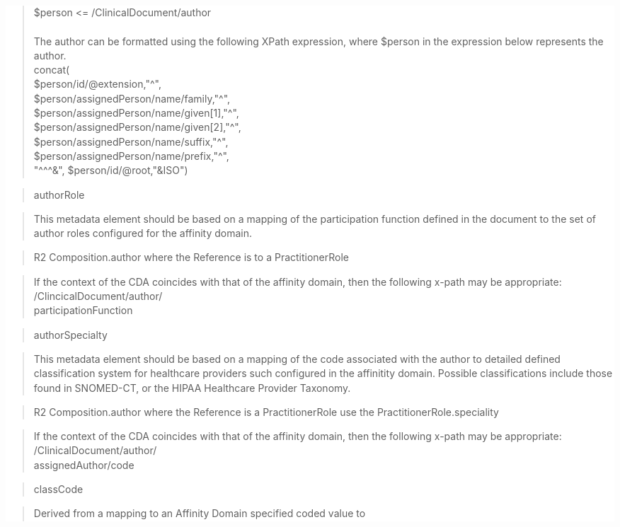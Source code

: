 </blockquote></td>
<td><blockquote>
<p>$person &lt;= /ClinicalDocument/author<br />
<br />
The author can be formatted using the following XPath expression, where
$person in the expression below represents the author.<br />
concat(<br />
$person/id/@extension,"^",<br />
$person/assignedPerson/name/family,"^",<br />
$person/assignedPerson/name/given[1],"^",<br />
$person/assignedPerson/name/given[2],"^",<br />
$person/assignedPerson/name/suffix,"^",<br />
$person/assignedPerson/name/prefix,"^",<br />
"^^^&amp;", $person/id/@root,"&amp;ISO")</p>
</blockquote></td>
</tr>
<tr class="even">
<td><blockquote>
<p>authorRole</p>
</blockquote></td>
<td><blockquote>
<p>This metadata element should be based on a mapping of the
participation function defined in the document to the set of author
roles configured for the affinity domain.</p>
</blockquote></td>
<td><blockquote>
<p>R2 Composition.author where the Reference is to a
PractitionerRole</p>
</blockquote></td>
<td><blockquote>
<p>If the context of the CDA coincides with that of the affinity domain,
then the following x-path may be appropriate:<br />
/ClincicalDocument/author/<br />
participationFunction</p>
</blockquote></td>
</tr>
<tr class="odd">
<td><blockquote>
<p>authorSpecialty</p>
</blockquote></td>
<td><blockquote>
<p>This metadata element should be based on a mapping of the code
associated with the author to detailed defined classification system for
healthcare providers such configured in the affinitity domain. Possible
classifications include those found in SNOMED-CT, or the HIPAA
Healthcare Provider Taxonomy.</p>
</blockquote></td>
<td><blockquote>
<p>R2 Composition.author where the Reference is a PractitionerRole use
the PractitionerRole.speciality</p>
</blockquote></td>
<td><blockquote>
<p>If the context of the CDA coincides with that of the affinity domain,
then the following x-path may be appropriate:<br />
/ClinicalDocument/author/<br />
assignedAuthor/code</p>
</blockquote></td>
</tr>
<tr class="even">
<td><blockquote>
<p>classCode</p>
</blockquote></td>
<td><blockquote>
<p>Derived from a mapping to an Affinity Domain specified coded value to